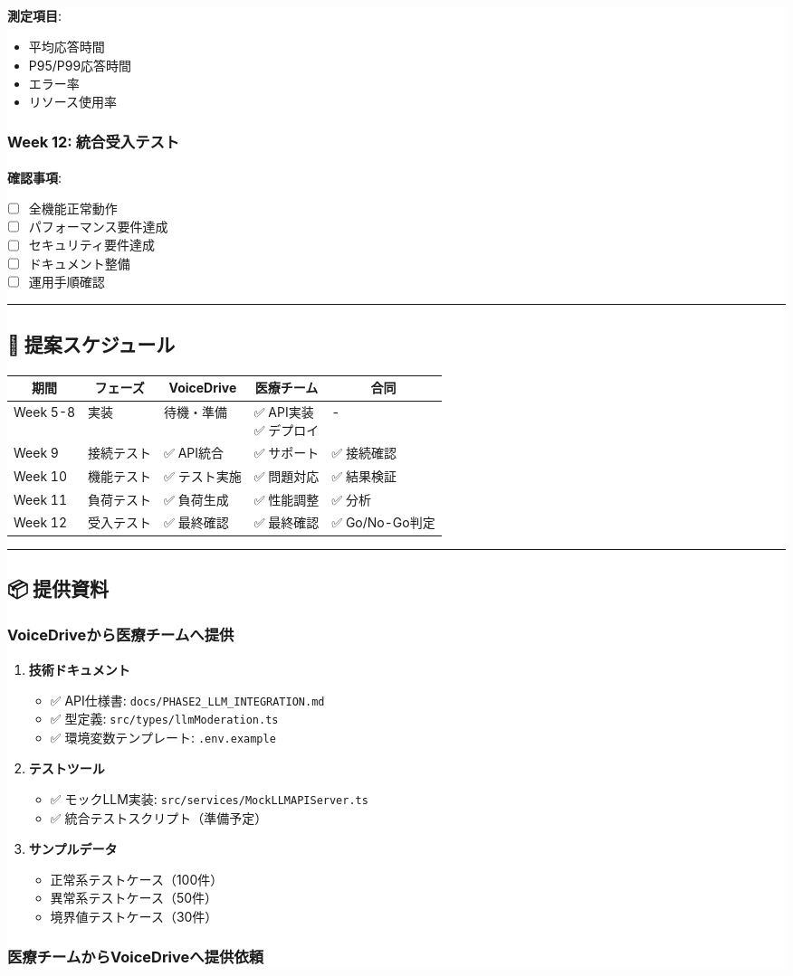 **測定項目**:
- 平均応答時間
- P95/P99応答時間
- エラー率
- リソース使用率

### Week 12: 統合受入テスト

**確認事項**:
- [ ] 全機能正常動作
- [ ] パフォーマンス要件達成
- [ ] セキュリティ要件達成
- [ ] ドキュメント整備
- [ ] 運用手順確認

---

## 📅 提案スケジュール

| 期間 | フェーズ | VoiceDrive | 医療チーム | 合同 |
|------|---------|-----------|-----------|------|
| Week 5-8 | 実装 | 待機・準備 | ✅ API実装<br>✅ デプロイ | - |
| Week 9 | 接続テスト | ✅ API統合 | ✅ サポート | ✅ 接続確認 |
| Week 10 | 機能テスト | ✅ テスト実施 | ✅ 問題対応 | ✅ 結果検証 |
| Week 11 | 負荷テスト | ✅ 負荷生成 | ✅ 性能調整 | ✅ 分析 |
| Week 12 | 受入テスト | ✅ 最終確認 | ✅ 最終確認 | ✅ Go/No-Go判定 |

---

## 📦 提供資料

### VoiceDriveから医療チームへ提供

1. **技術ドキュメント**
   - ✅ API仕様書: `docs/PHASE2_LLM_INTEGRATION.md`
   - ✅ 型定義: `src/types/llmModeration.ts`
   - ✅ 環境変数テンプレート: `.env.example`

2. **テストツール**
   - ✅ モックLLM実装: `src/services/MockLLMAPIServer.ts`
   - ✅ 統合テストスクリプト（準備予定）

3. **サンプルデータ**
   - 正常系テストケース（100件）
   - 異常系テストケース（50件）
   - 境界値テストケース（30件）

### 医療チームからVoiceDriveへ提供依頼
